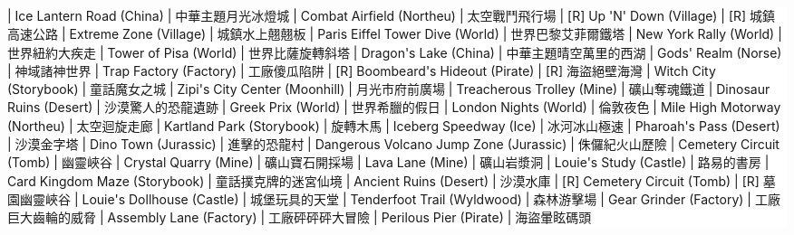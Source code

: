 | Ice Lantern Road (China) | 中華主題月光冰燈城
| Combat Airfield (Northeu) | 太空戰鬥飛行場
| [R] Up 'N' Down (Village) | [R] 城鎮高速公路
| Extreme Zone (Village) | 城鎮水上翹翹板
| Paris Eiffel Tower Dive (World) | 世界巴黎艾菲爾鐵塔
| New York Rally (World) | 世界紐約大疾走
| Tower of Pisa (World) | 世界比薩旋轉斜塔
| Dragon's Lake (China) | 中華主題晴空萬里的西湖
| Gods' Realm (Norse) | 神域諸神世界
| Trap Factory (Factory) | 工廠傻瓜陷阱
| [R] Boombeard's Hideout (Pirate) | [R] 海盜絕壁海灣
| Witch City (Storybook) | 童話魔女之城
| Zipi's City Center (Moonhill) | 月光市府前廣場
| Treacherous Trolley (Mine) | 礦山奪魂鐵道
| Dinosaur Ruins (Desert) | 沙漠驚人的恐龍遺跡
| Greek Prix (World) | 世界希臘的假日
| London Nights (World) | 倫敦夜色
| Mile High Motorway (Northeu) | 太空迴旋走廊
| Kartland Park (Storybook) | 旋轉木馬
| Iceberg Speedway (Ice) | 冰河冰山極速
| Pharoah's Pass (Desert) | 沙漠金字塔
| Dino Town (Jurassic) | 進擊的恐龍村
| Dangerous Volcano Jump Zone (Jurassic) | 侏儸紀火山歷險
| Cemetery Circuit (Tomb) | 幽靈峽谷
| Crystal Quarry (Mine) | 礦山寶石開採場
| Lava Lane (Mine) | 礦山岩漿洞
| Louie's Study (Castle) | 路易的書房
| Card Kingdom Maze (Storybook) | 童話撲克牌的迷宮仙境
| Ancient Ruins (Desert) | 沙漠水庫
| [R] Cemetery Circuit (Tomb) | [R] 墓園幽靈峽谷
| Louie's Dollhouse (Castle) | 城堡玩具的天堂
| Tenderfoot Trail (Wyldwood) | 森林游擊場
| Gear Grinder (Factory) | 工廠巨大齒輪的威脅
| Assembly Lane (Factory) | 工廠砰砰砰大冒險
| Perilous Pier (Pirate) | 海盜暈眩碼頭
